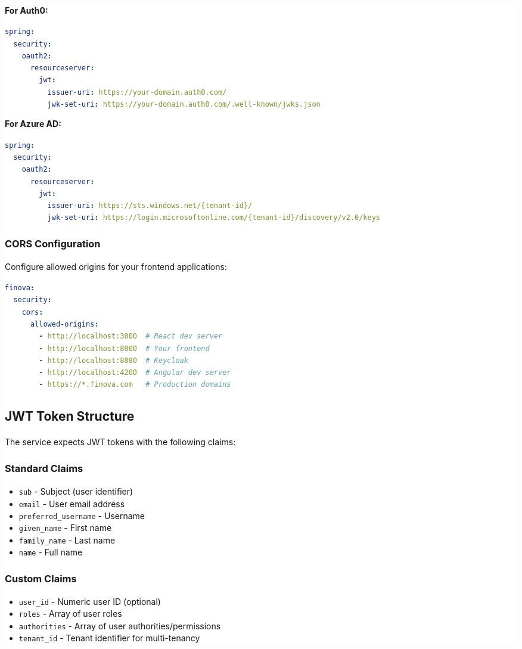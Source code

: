 **For Auth0:**
```yaml
spring:
  security:
    oauth2:
      resourceserver:
        jwt:
          issuer-uri: https://your-domain.auth0.com/
          jwk-set-uri: https://your-domain.auth0.com/.well-known/jwks.json
```

**For Azure AD:**
```yaml
spring:
  security:
    oauth2:
      resourceserver:
        jwt:
          issuer-uri: https://sts.windows.net/{tenant-id}/
          jwk-set-uri: https://login.microsoftonline.com/{tenant-id}/discovery/v2.0/keys
```

### CORS Configuration
Configure allowed origins for your frontend applications:

```yaml
finova:
  security:
    cors:
      allowed-origins:
        - http://localhost:3000  # React dev server
        - http://localhost:8000  # Your frontend
        - http://localhost:8080  # Keycloak
        - http://localhost:4200  # Angular dev server
        - https://*.finova.com   # Production domains
```

## JWT Token Structure

The service expects JWT tokens with the following claims:

### Standard Claims
- `sub` - Subject (user identifier)
- `email` - User email address
- `preferred_username` - Username
- `given_name` - First name
- `family_name` - Last name
- `name` - Full name

### Custom Claims
- `user_id` - Numeric user ID (optional)
- `roles` - Array of user roles
- `authorities` - Array of user authorities/permissions
- `tenant_id` - Tenant identifier for multi-tenancy
